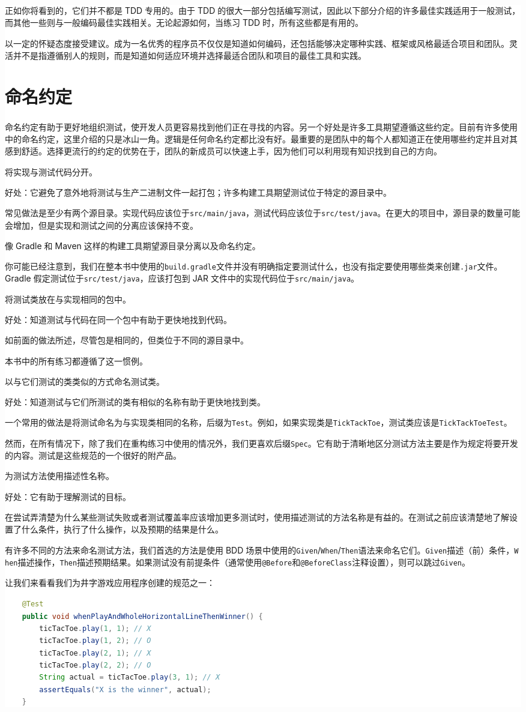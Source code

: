 正如你将看到的，它们并不都是 TDD 专用的。由于 TDD 的很大一部分包括编写测试，因此以下部分介绍的许多最佳实践适用于一般测试，而其他一些则与一般编码最佳实践相关。无论起源如何，当练习 TDD 时，所有这些都是有用的。

以一定的怀疑态度接受建议。成为一名优秀的程序员不仅仅是知道如何编码，还包括能够决定哪种实践、框架或风格最适合项目和团队。灵活并不是指遵循别人的规则，而是知道如何适应环境并选择最适合团队和项目的最佳工具和实践。

# 命名约定

命名约定有助于更好地组织测试，使开发人员更容易找到他们正在寻找的内容。另一个好处是许多工具期望遵循这些约定。目前有许多使用中的命名约定，这里介绍的只是冰山一角。逻辑是任何命名约定都比没有好。最重要的是团队中的每个人都知道正在使用哪些约定并且对其感到舒适。选择更流行的约定的优势在于，团队的新成员可以快速上手，因为他们可以利用现有知识找到自己的方向。

将实现与测试代码分开。

好处：它避免了意外地将测试与生产二进制文件一起打包；许多构建工具期望测试位于特定的源目录中。

常见做法是至少有两个源目录。实现代码应该位于`src/main/java`，测试代码应该位于`src/test/java`。在更大的项目中，源目录的数量可能会增加，但是实现和测试之间的分离应该保持不变。

像 Gradle 和 Maven 这样的构建工具期望源目录分离以及命名约定。

你可能已经注意到，我们在整本书中使用的`build.gradle`文件并没有明确指定要测试什么，也没有指定要使用哪些类来创建`.jar`文件。Gradle 假定测试位于`src/test/java`，应该打包到 JAR 文件中的实现代码位于`src/main/java`。

将测试类放在与实现相同的包中。

好处：知道测试与代码在同一个包中有助于更快地找到代码。

如前面的做法所述，尽管包是相同的，但类位于不同的源目录中。

本书中的所有练习都遵循了这一惯例。

以与它们测试的类类似的方式命名测试类。

好处：知道测试与它们所测试的类有相似的名称有助于更快地找到类。

一个常用的做法是将测试命名为与实现类相同的名称，后缀为`Test`。例如，如果实现类是`TickTackToe`，测试类应该是`TickTackToeTest`。

然而，在所有情况下，除了我们在重构练习中使用的情况外，我们更喜欢后缀`Spec`。它有助于清晰地区分测试方法主要是作为规定将要开发的内容。测试是这些规范的一个很好的附产品。

为测试方法使用描述性名称。

好处：它有助于理解测试的目标。

在尝试弄清楚为什么某些测试失败或者测试覆盖率应该增加更多测试时，使用描述测试的方法名称是有益的。在测试之前应该清楚地了解设置了什么条件，执行了什么操作，以及预期的结果是什么。

有许多不同的方法来命名测试方法，我们首选的方法是使用 BDD 场景中使用的`Given`/`When`/`Then`语法来命名它们。`Given`描述（前）条件，`When`描述操作，`Then`描述预期结果。如果测试没有前提条件（通常使用`@Before`和`@BeforeClass`注释设置），则可以跳过`Given`。

让我们来看看我们为井字游戏应用程序创建的规范之一：

```java
    @Test 
    public void whenPlayAndWholeHorizontalLineThenWinner() { 
        ticTacToe.play(1, 1); // X 
        ticTacToe.play(1, 2); // O 
        ticTacToe.play(2, 1); // X 
        ticTacToe.play(2, 2); // O 
        String actual = ticTacToe.play(3, 1); // X 
        assertEquals("X is the winner", actual); 
    } 
```

